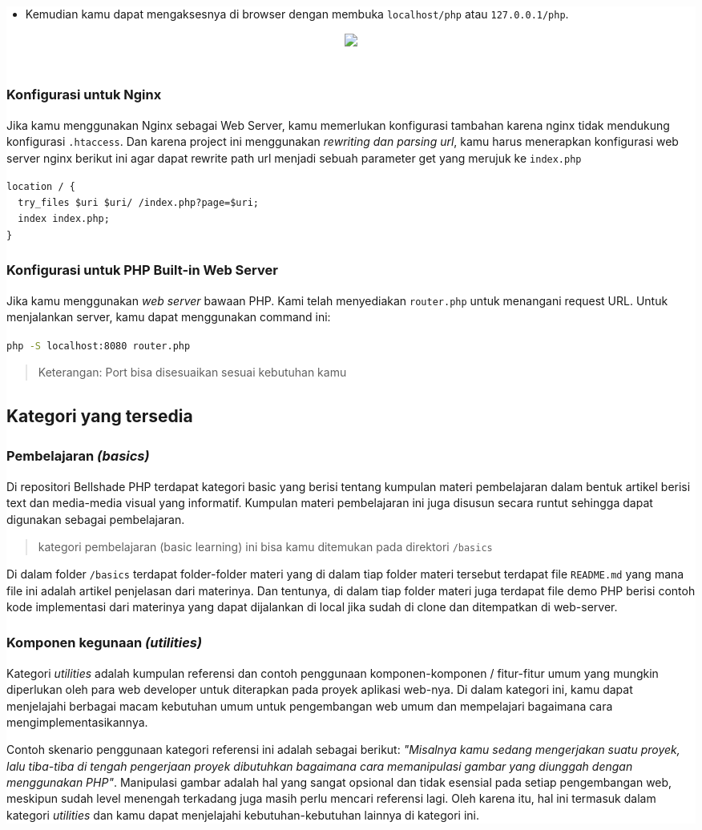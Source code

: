 - Kemudian kamu dapat mengaksesnya di browser dengan membuka `localhost/php` atau `127.0.0.1/php`.

<p align="center">
    <img width="90%" src="./assets/images/getting-started.png"><br/><br/>
</p>

### Konfigurasi untuk Nginx

Jika kamu menggunakan Nginx sebagai Web Server, kamu memerlukan konfigurasi tambahan karena nginx tidak mendukung konfigurasi `.htaccess`. Dan karena project ini menggunakan _rewriting dan parsing url_, kamu harus menerapkan konfigurasi web server nginx berikut ini agar dapat rewrite path url menjadi sebuah parameter get yang merujuk ke `index.php`

```apacheconf
location / {
  try_files $uri $uri/ /index.php?page=$uri;
  index index.php;
}
```

### Konfigurasi untuk PHP Built-in Web Server

Jika kamu menggunakan _web server_ bawaan PHP. Kami telah menyediakan `router.php` untuk menangani request URL. Untuk menjalankan server, kamu dapat menggunakan command ini:

```bash
php -S localhost:8080 router.php
```

> Keterangan: Port bisa disesuaikan sesuai kebutuhan kamu

## Kategori yang tersedia

### Pembelajaran _(basics)_

Di repositori Bellshade PHP terdapat kategori basic yang berisi tentang kumpulan materi pembelajaran dalam bentuk artikel berisi text dan media-media visual yang informatif. Kumpulan materi pembelajaran ini juga disusun secara runtut sehingga dapat digunakan sebagai pembelajaran.

> kategori pembelajaran (basic learning) ini bisa kamu ditemukan pada direktori `/basics`

Di dalam folder `/basics` terdapat folder-folder materi yang di dalam tiap folder materi tersebut terdapat file `README.md` yang mana file ini adalah artikel penjelasan dari materinya. Dan tentunya, di dalam tiap folder materi juga terdapat file demo PHP berisi contoh kode implementasi dari materinya yang dapat dijalankan di local jika sudah di clone dan ditempatkan di web-server.

### Komponen kegunaan _(utilities)_

Kategori _utilities_ adalah kumpulan referensi dan contoh penggunaan komponen-komponen / fitur-fitur umum yang mungkin diperlukan oleh para web developer untuk diterapkan pada proyek aplikasi web-nya. Di dalam kategori ini, kamu dapat menjelajahi berbagai macam kebutuhan umum untuk pengembangan web umum dan mempelajari bagaimana cara mengimplementasikannya.

Contoh skenario penggunaan kategori referensi ini adalah sebagai berikut: _"Misalnya kamu sedang mengerjakan suatu proyek, lalu tiba-tiba di tengah pengerjaan proyek dibutuhkan bagaimana cara memanipulasi gambar yang diunggah dengan menggunakan PHP"_. Manipulasi gambar adalah hal yang sangat opsional dan tidak esensial pada setiap pengembangan web, meskipun sudah level menengah terkadang juga masih perlu mencari referensi lagi. Oleh karena itu, hal ini termasuk dalam kategori _utilities_ dan kamu dapat menjelajahi kebutuhan-kebutuhan lainnya di kategori ini.
